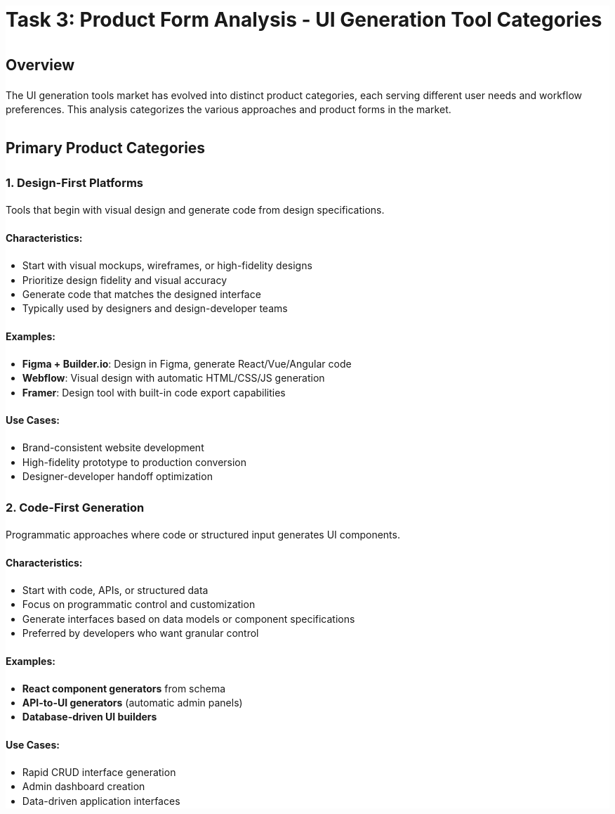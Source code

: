 # Task 3: Product Form Analysis - UI Generation Tool Categories

## Overview
The UI generation tools market has evolved into distinct product categories, each serving different user needs and workflow preferences. This analysis categorizes the various approaches and product forms in the market.

## Primary Product Categories

### 1. **Design-First Platforms**
Tools that begin with visual design and generate code from design specifications.

#### **Characteristics:**
- Start with visual mockups, wireframes, or high-fidelity designs
- Prioritize design fidelity and visual accuracy
- Generate code that matches the designed interface
- Typically used by designers and design-developer teams

#### **Examples:**
- **Figma + Builder.io**: Design in Figma, generate React/Vue/Angular code
- **Webflow**: Visual design with automatic HTML/CSS/JS generation
- **Framer**: Design tool with built-in code export capabilities

#### **Use Cases:**
- Brand-consistent website development
- High-fidelity prototype to production conversion
- Designer-developer handoff optimization

### 2. **Code-First Generation**
Programmatic approaches where code or structured input generates UI components.

#### **Characteristics:**
- Start with code, APIs, or structured data
- Focus on programmatic control and customization
- Generate interfaces based on data models or component specifications
- Preferred by developers who want granular control

#### **Examples:**
- **React component generators** from schema
- **API-to-UI generators** (automatic admin panels)
- **Database-driven UI builders**

#### **Use Cases:**
- Rapid CRUD interface generation
- Admin dashboard creation
- Data-driven application interfaces

